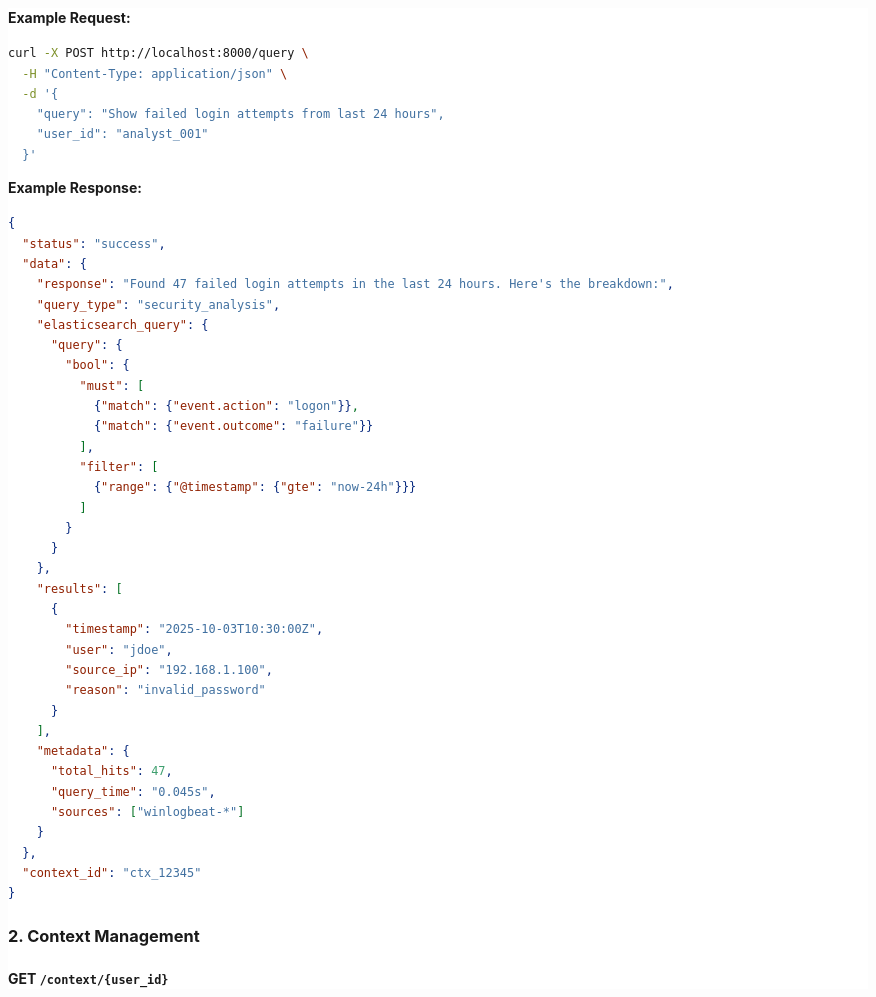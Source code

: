 **Example Request:**

```bash
curl -X POST http://localhost:8000/query \
  -H "Content-Type: application/json" \
  -d '{
    "query": "Show failed login attempts from last 24 hours",
    "user_id": "analyst_001"
  }'
```

**Example Response:**

```json
{
  "status": "success",
  "data": {
    "response": "Found 47 failed login attempts in the last 24 hours. Here's the breakdown:",
    "query_type": "security_analysis",
    "elasticsearch_query": {
      "query": {
        "bool": {
          "must": [
            {"match": {"event.action": "logon"}},
            {"match": {"event.outcome": "failure"}}
          ],
          "filter": [
            {"range": {"@timestamp": {"gte": "now-24h"}}}
          ]
        }
      }
    },
    "results": [
      {
        "timestamp": "2025-10-03T10:30:00Z",
        "user": "jdoe",
        "source_ip": "192.168.1.100",
        "reason": "invalid_password"
      }
    ],
    "metadata": {
      "total_hits": 47,
      "query_time": "0.045s",
      "sources": ["winlogbeat-*"]
    }
  },
  "context_id": "ctx_12345"
}
```

### 2. Context Management

#### GET `/context/{user_id}`
